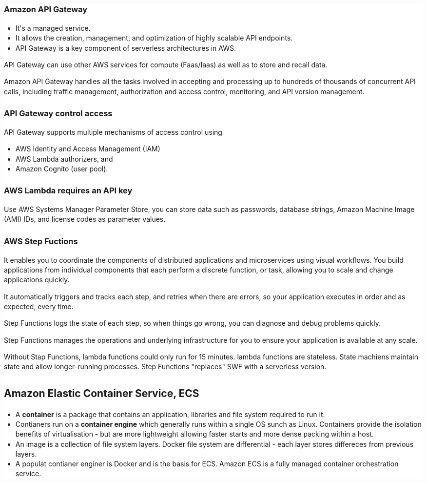 ### Amazon API Gateway

- It's a managed service.
- It allows the creation, management, and optimization of highly scalable API endpoints.
- API Gateway is a key component of serverless architectures in AWS.

API Gateway can use other AWS services for compute (Faas/Iaas) as well as to store and recall data.

Amazon API Gateway handles all the tasks involved in accepting and processing up to hundreds of thousands of concurrent API calls, including traﬃc management, authorization and access control, monitoring, and API version management.

### API Gateway control access

API Gateway supports multiple mechanisms of access control using

- AWS Identity and Access Management (IAM)
- AWS Lambda authorizers, and
- Amazon Cognito (user pool).

### AWS Lambda requires an API key

Use AWS Systems Manager Parameter Store, you can store data such as passwords, database strings, Amazon Machine Image (AMI) IDs, and license codes as parameter values.

### AWS Step Fuctions

It enables you to coordinate the components of distributed applications and microservices using visual workflows. You build applications from individual components that each perform a discrete function, or task, allowing you to scale and change applications quickly.

It automatically triggers and tracks each step, and retries when there are errors, so your application executes in order and as expected, every time.

Step Functions logs the state of each step, so when things go wrong, you can diagnose and debug problems quickly.

Step Functions manages the operations and underlying infrastructure for you to ensure your application is available at any scale.

Without Stap Functions, lambda functions could only run for 15 minutes.
lambda functions are stateless. State machiens maintain state and allow longer-running processes.
Step Functions "replaces" SWF with a serverless version.

## Amazon Elastic Container Service, ECS

- A **container** is a package that contains an application, libraries and file system required to run it.
- Contianers run on a **container engine** which generally runs within a single OS sunch as Linux. Containers provide the isolation benefits of virtualisation - but are more lightweight allowing faster starts and more dense packing within a host.
- An image is a collection of file system layers. Docker file system are differential - each layer stores differeces from previous layers.
- A populat contianer enginer is Docker and is the basis for ECS.
Amazon ECS is a fully managed container orchestration service.
